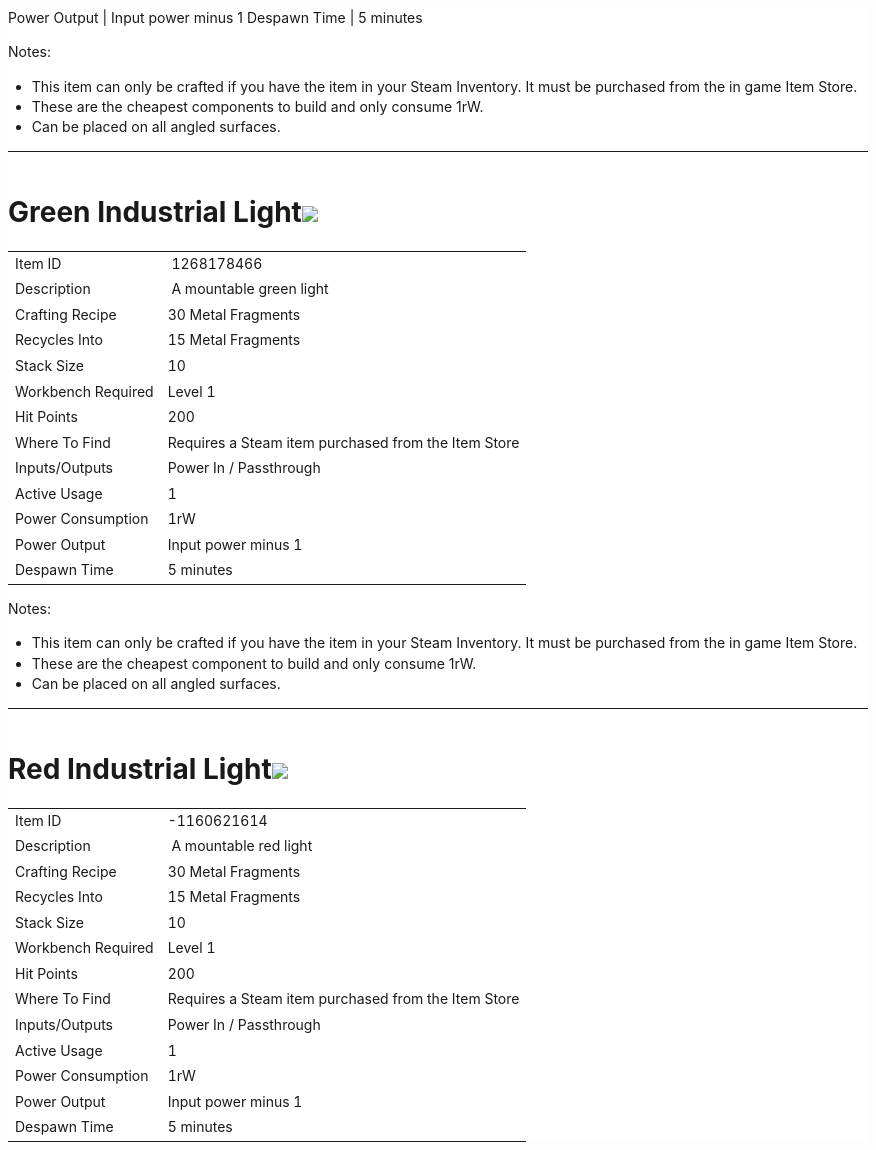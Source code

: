 Power Output       | Input power minus 1
Despawn Time       | 5 minutes

Notes:

- This item can only be crafted if you have the item in your Steam
  Inventory. It must be purchased from the in game Item Store.
- These are the cheapest components to build and only consume 1rW.
- Can be placed on all angled surfaces.

---

# Green Industrial Light![](images/image78.png)

| | |  
|-|---|  
Item ID            |  1268178466
Description        |  A mountable green light
Crafting Recipe    | 30 Metal Fragments
Recycles Into      | 15 Metal Fragments
Stack Size         | 10
Workbench Required | Level 1
Hit Points         | 200
Where To Find      | Requires a Steam item purchased from the Item Store
Inputs/Outputs     | Power In / Passthrough
Active Usage       | 1
Power Consumption  | 1rW
Power Output       | Input power minus 1
Despawn Time       | 5 minutes

Notes:

- This item can only be crafted if you have the item in your Steam
  Inventory. It must be purchased from the in game Item Store.
- These are the cheapest component to build and only consume 1rW.
- Can be placed on all angled surfaces.

---

# Red Industrial Light![](images/image36.png)

| | |  
|-|---|  
Item ID            | -1160621614
Description        |  A mountable red light
Crafting Recipe    | 30 Metal Fragments
Recycles Into      | 15 Metal Fragments
Stack Size         | 10
Workbench Required | Level 1
Hit Points         | 200
Where To Find      | Requires a Steam item purchased from the Item Store
Inputs/Outputs     | Power In / Passthrough
Active Usage       | 1
Power Consumption  | 1rW
Power Output       | Input power minus 1
Despawn Time       | 5 minutes

